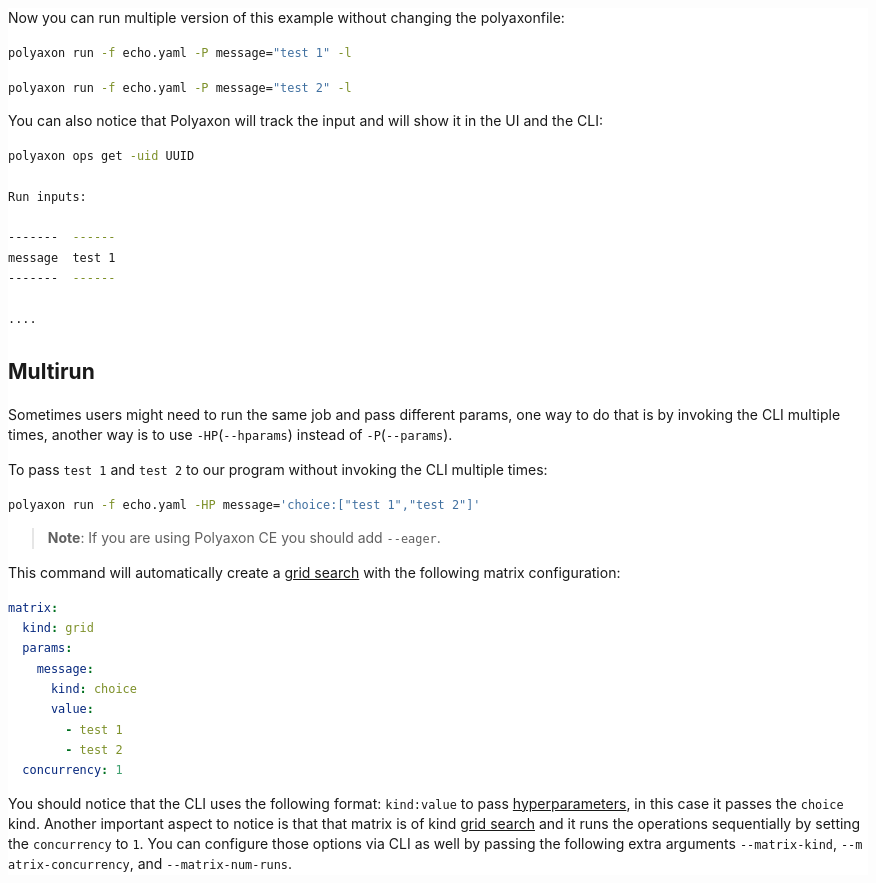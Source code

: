 Now you can run multiple version of this example without changing the polyaxonfile:

```bash
polyaxon run -f echo.yaml -P message="test 1" -l
```

```bash
polyaxon run -f echo.yaml -P message="test 2" -l
```


You can also notice that Polyaxon will track the input and will show it in the UI and the CLI:

```bash
polyaxon ops get -uid UUID

Run inputs:

-------  ------
message  test 1
-------  ------

....
```

## Multirun

Sometimes users might need to run the same job and pass different params, one way to do that is by invoking the CLI multiple times,
another way is to use `-HP`(`--hparams`) instead of `-P`(`--params`).

To pass `test 1` and `test 2` to our program without invoking the CLI multiple times:

```bash
polyaxon run -f echo.yaml -HP message='choice:["test 1","test 2"]'
```

> **Note**: If you are using Polyaxon CE you should add `--eager`.

This command will automatically create a [grid search](/docs/intro/scaling/hyperparameter-tuning/#grid-search) with the following matrix configuration:

```yaml
matrix:
  kind: grid
  params:
    message:
      kind: choice
      value:
        - test 1
        - test 2
  concurrency: 1
```

You should notice that the CLI uses the following format: `kind:value` to pass [hyperparameters](/docs/automation/optimization-engine/params/), in this case it passes the `choice` kind.
Another important aspect to notice is that that matrix is of kind [grid search](/docs/automation/optimization-engine/grid-search/) and it runs the operations sequentially by setting the `concurrency` to `1`.
You can configure those options via CLI as well by passing the following extra arguments `--matrix-kind`, `--matrix-concurrency`, and `--matrix-num-runs`.
